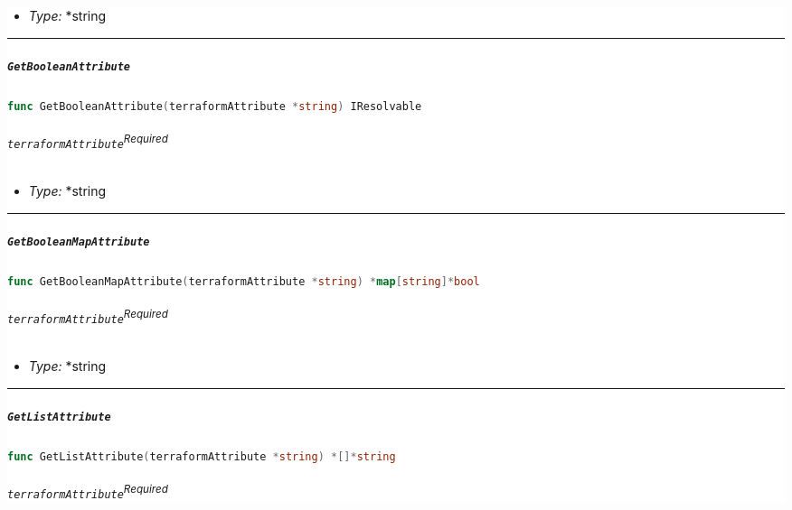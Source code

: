 - *Type:* *string

---

##### `GetBooleanAttribute` <a name="GetBooleanAttribute" id="rhizo-co-terraform-provider-oci.dataOciOsManagementHubSoftwareSourcePackageGroup.DataOciOsManagementHubSoftwareSourcePackageGroup.getBooleanAttribute"></a>

```go
func GetBooleanAttribute(terraformAttribute *string) IResolvable
```

###### `terraformAttribute`<sup>Required</sup> <a name="terraformAttribute" id="rhizo-co-terraform-provider-oci.dataOciOsManagementHubSoftwareSourcePackageGroup.DataOciOsManagementHubSoftwareSourcePackageGroup.getBooleanAttribute.parameter.terraformAttribute"></a>

- *Type:* *string

---

##### `GetBooleanMapAttribute` <a name="GetBooleanMapAttribute" id="rhizo-co-terraform-provider-oci.dataOciOsManagementHubSoftwareSourcePackageGroup.DataOciOsManagementHubSoftwareSourcePackageGroup.getBooleanMapAttribute"></a>

```go
func GetBooleanMapAttribute(terraformAttribute *string) *map[string]*bool
```

###### `terraformAttribute`<sup>Required</sup> <a name="terraformAttribute" id="rhizo-co-terraform-provider-oci.dataOciOsManagementHubSoftwareSourcePackageGroup.DataOciOsManagementHubSoftwareSourcePackageGroup.getBooleanMapAttribute.parameter.terraformAttribute"></a>

- *Type:* *string

---

##### `GetListAttribute` <a name="GetListAttribute" id="rhizo-co-terraform-provider-oci.dataOciOsManagementHubSoftwareSourcePackageGroup.DataOciOsManagementHubSoftwareSourcePackageGroup.getListAttribute"></a>

```go
func GetListAttribute(terraformAttribute *string) *[]*string
```

###### `terraformAttribute`<sup>Required</sup> <a name="terraformAttribute" id="rhizo-co-terraform-provider-oci.dataOciOsManagementHubSoftwareSourcePackageGroup.DataOciOsManagementHubSoftwareSourcePackageGroup.getListAttribute.parameter.terraformAttribute"></a>
